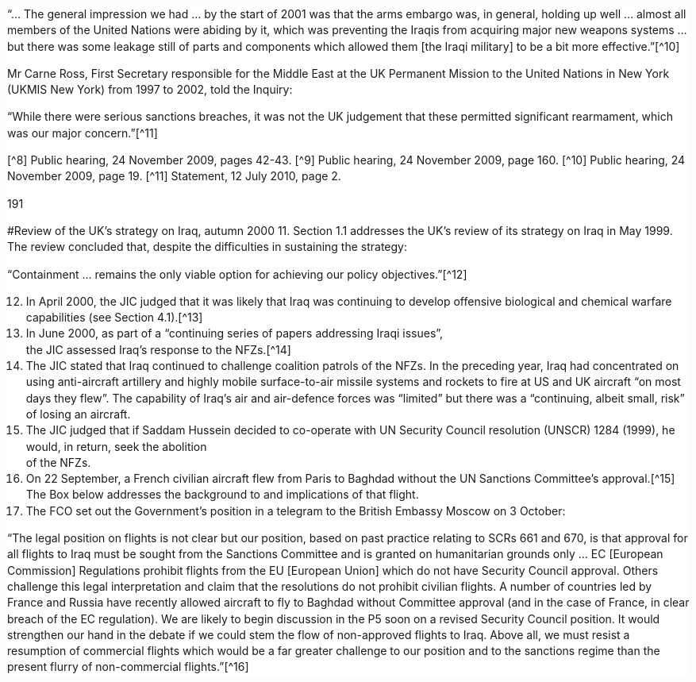 “… The general impression we had … by the start of 2001 was that the arms 
embargo was, in general, holding up well … almost all members of the United 
Nations were abiding by it, which was preventing the Iraqis from acquiring major 
new weapons systems … but there was some leakage still of parts and components 
which allowed them [the Iraqi military] to be a bit more effective.”[^10]

Mr Carne Ross, First Secretary responsible for the Middle East at the UK Permanent 
Mission to the United Nations in New York (UKMIS New York) from 1997 to 2002, told 
the Inquiry:

“While there were serious sanctions breaches, it was not the UK judgement that 
these permitted significant rearmament, which was our major concern.”[^11]

[^8] Public hearing, 24 November 2009, pages 42-43.
[^9] Public hearing, 24 November 2009, page 160.
[^10] Public hearing, 24 November 2009, page 19. 
[^11] Statement, 12 July 2010, page 2.

191

#Review of the UK’s strategy on Iraq, autumn 2000
11.  Section 1.1 addresses the UK’s review of its strategy on Iraq in May 1999.  
The review concluded that, despite the difficulties in sustaining the strategy:

“Containment … remains the only viable option for achieving our policy objectives.”[^12]

12.  In April 2000, the JIC judged that it was likely that Iraq was continuing to develop 
offensive biological and chemical warfare capabilities (see Section 4.1).[^13] 
13.  In June 2000, as part of a “continuing series of papers addressing Iraqi issues”,  
the JIC assessed Iraq’s response to the NFZs.[^14] 
14.  The JIC stated that Iraq continued to challenge coalition patrols of the NFZs. In the 
preceding year, Iraq had concentrated on using anti-aircraft artillery and highly mobile 
surface-to-air missile systems and rockets to fire at US and UK aircraft “on most days 
they flew”. The capability of Iraq’s air and air-defence forces was “limited” but there was 
a “continuing, albeit small, risk” of losing an aircraft. 
15.  The JIC judged that if Saddam Hussein decided to co-operate with UN Security 
Council resolution (UNSCR) 1284 (1999), he would, in return, seek the abolition  
of the NFZs. 
16.  On 22 September, a French civilian aircraft flew from Paris to Baghdad without the 
UN Sanctions Committee’s approval.[^15] The Box below addresses the background to and 
implications of that flight.
17.  The FCO set out the Government’s position in a telegram to the British Embassy 
Moscow on 3 October:

“The legal position on flights is not clear but our position, based on past practice 
relating to SCRs 661 and 670, is that approval for all flights to Iraq must be sought 
from the Sanctions Committee and is granted on humanitarian grounds only … 
EC [European Commission] Regulations prohibit flights from the EU [European 
Union] which do not have Security Council approval. Others challenge this legal 
interpretation and claim that the resolutions do not prohibit civilian flights. A number 
of countries led by France and Russia have recently allowed aircraft to fly to 
Baghdad without Committee approval (and in the case of France, in clear breach 
of the EC regulation). We are likely to begin discussion in the P5 soon on a revised 
Security Council position. It would strengthen our hand in the debate if we could 
stem the flow of non-approved flights to Iraq. Above all, we must resist a resumption 
of commercial flights which would be a far greater challenge to our position and to 
the sanctions regime than the present flurry of non-commercial flights.”[^16]
